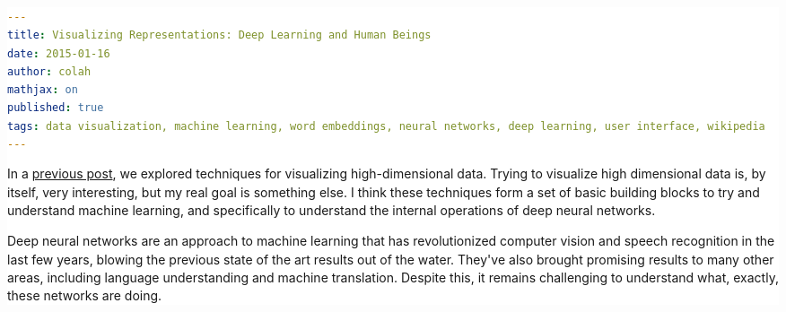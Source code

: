 ```yaml
---
title: Visualizing Representations: Deep Learning and Human Beings
date: 2015-01-16
author: colah
mathjax: on
published: true
tags: data visualization, machine learning, word embeddings, neural networks, deep learning, user interface, wikipedia
---
```


<script src="js/data/MNIST.js" type="text/javascript"></script>
<script src="js/data/MNIST-SNE-good.js"></script>
<script src="js/data/MNIST-reps.js"></script>

<script src="js/foreign/d3.v3.min.js" charset="utf-8"></script>
<script src="js/foreign/jquery-1.7.0.min.js" charset="utf-8"></script>
<script src="js/foreign/jquery-ui.min.js" charset="utf-8"></script>
<link rel="stylesheet" href="https://ajax.googleapis.com/ajax/libs/jqueryui/1.10.3/themes/smoothness/jquery-ui.min.css">
<script src="js/BasicVis.js" type="text/javascript"></script>
<script src="js/MnistVis.js" type="text/javascript"></script>
<script src="js/NetVis.js" type="text/javascript"></script>

<script src="js/data/WikiEmbed-sub5.js"></script>
<script src="js/data/WordEmbed-10000.js"></script>
<script src="js/data/TranslationEnglishEmbed-N1.js"></script>

<style>

.hover_show {
  opacity: 0.0;
}
.hover_show:hover {
  opacity: 0.4;
}

.highlight {
  opacity: 0.55;
}
.highlight:hover {
  opacity: 0.9;
}


</style>

In a [previous post](../2014-10-Visualizing-MNIST/), we explored techniques for visualizing high-dimensional data. Trying to visualize high dimensional data is, by itself, very interesting, but my real goal is something else. I think these techniques form a set of basic building blocks to try and understand machine learning, and specifically to understand the internal operations of deep neural networks.

Deep neural networks are an approach to machine learning that has revolutionized computer vision and speech recognition in the last few years, blowing the previous state of the art results out of the water. They've also brought promising results to many other areas, including language understanding and machine translation. Despite this, it remains challenging to understand what, exactly, these networks are doing.
